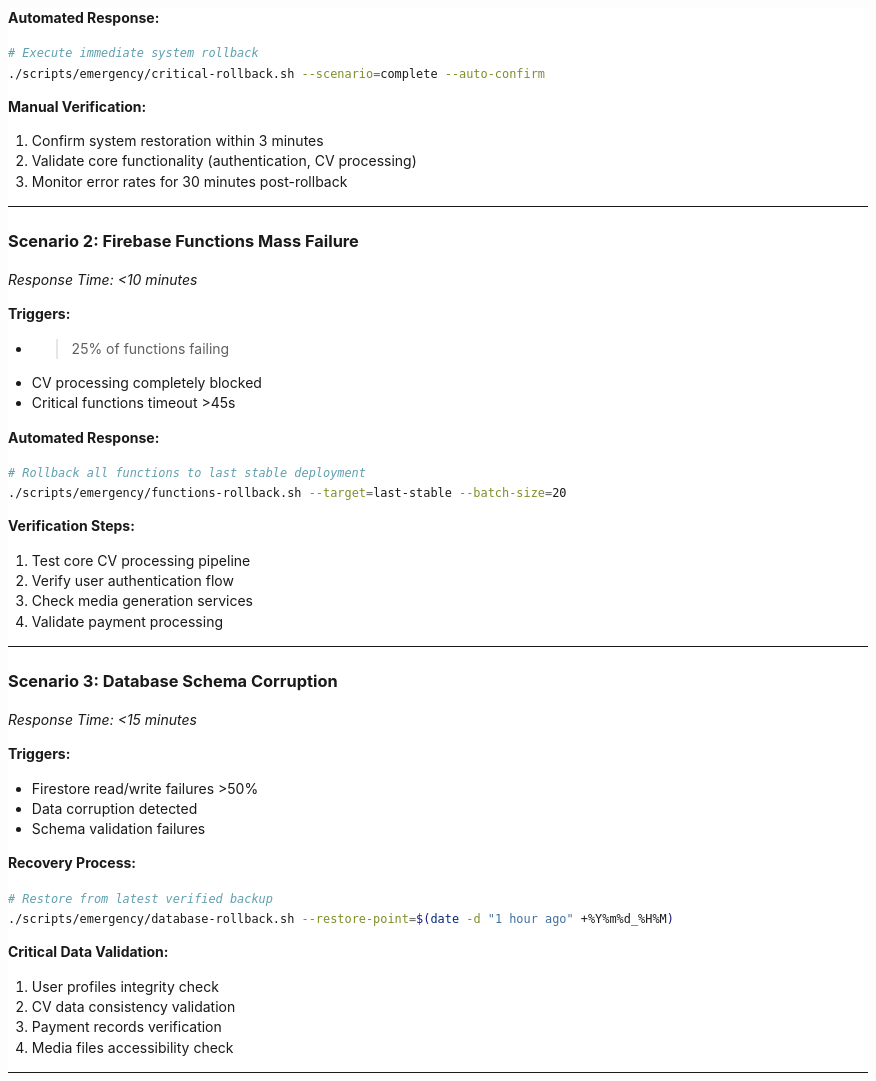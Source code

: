 **Automated Response:**
```bash
# Execute immediate system rollback
./scripts/emergency/critical-rollback.sh --scenario=complete --auto-confirm
```

**Manual Verification:**
1. Confirm system restoration within 3 minutes
2. Validate core functionality (authentication, CV processing)
3. Monitor error rates for 30 minutes post-rollback

---

### **Scenario 2: Firebase Functions Mass Failure**
*Response Time: <10 minutes*

**Triggers:**
- >25% of functions failing
- CV processing completely blocked
- Critical functions timeout >45s

**Automated Response:**
```bash
# Rollback all functions to last stable deployment
./scripts/emergency/functions-rollback.sh --target=last-stable --batch-size=20
```

**Verification Steps:**
1. Test core CV processing pipeline
2. Verify user authentication flow
3. Check media generation services
4. Validate payment processing

---

### **Scenario 3: Database Schema Corruption**
*Response Time: <15 minutes*

**Triggers:**
- Firestore read/write failures >50%
- Data corruption detected
- Schema validation failures

**Recovery Process:**
```bash
# Restore from latest verified backup
./scripts/emergency/database-rollback.sh --restore-point=$(date -d "1 hour ago" +%Y%m%d_%H%M)
```

**Critical Data Validation:**
1. User profiles integrity check
2. CV data consistency validation
3. Payment records verification
4. Media files accessibility check

---
